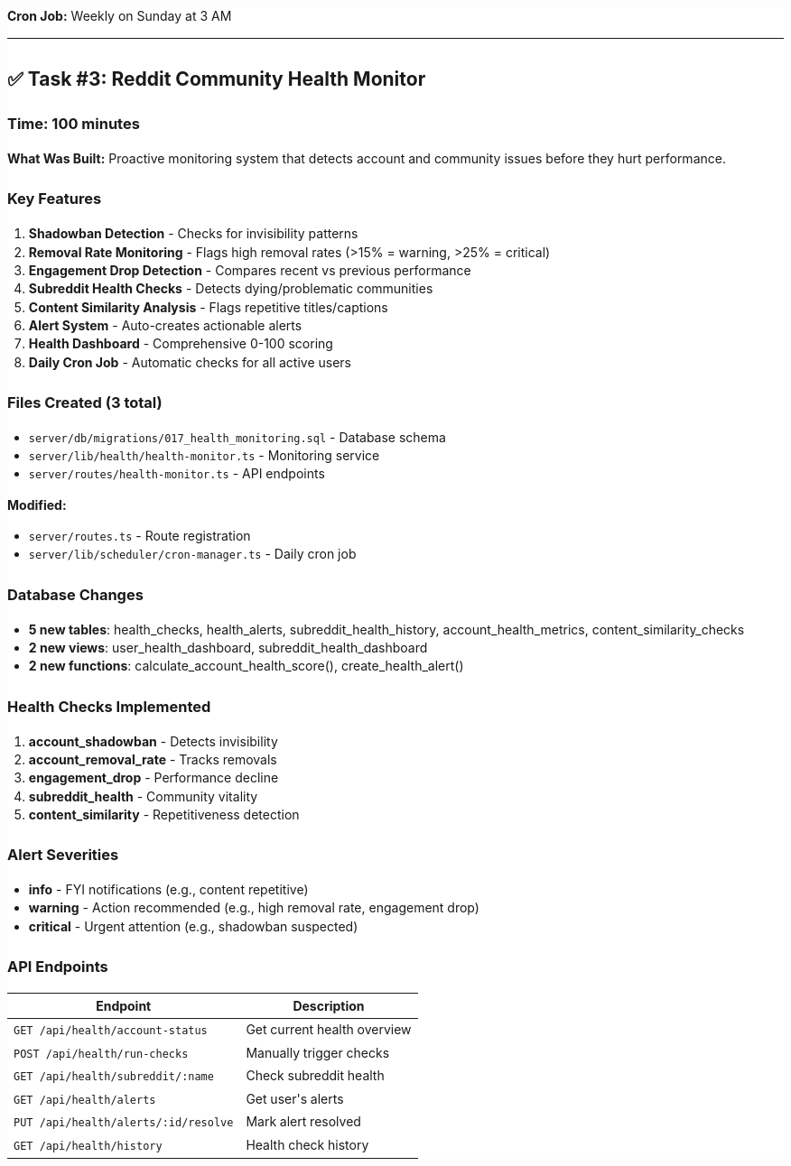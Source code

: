**Cron Job:** Weekly on Sunday at 3 AM

---

## ✅ Task #3: Reddit Community Health Monitor

### Time: 100 minutes

**What Was Built:**
Proactive monitoring system that detects account and community issues before they hurt performance.

### Key Features
1. **Shadowban Detection** - Checks for invisibility patterns
2. **Removal Rate Monitoring** - Flags high removal rates (>15% = warning, >25% = critical)
3. **Engagement Drop Detection** - Compares recent vs previous performance
4. **Subreddit Health Checks** - Detects dying/problematic communities
5. **Content Similarity Analysis** - Flags repetitive titles/captions
6. **Alert System** - Auto-creates actionable alerts
7. **Health Dashboard** - Comprehensive 0-100 scoring
8. **Daily Cron Job** - Automatic checks for all active users

### Files Created (3 total)
- `server/db/migrations/017_health_monitoring.sql` - Database schema
- `server/lib/health/health-monitor.ts` - Monitoring service
- `server/routes/health-monitor.ts` - API endpoints

**Modified:**
- `server/routes.ts` - Route registration
- `server/lib/scheduler/cron-manager.ts` - Daily cron job

### Database Changes
- **5 new tables**: health_checks, health_alerts, subreddit_health_history, account_health_metrics, content_similarity_checks
- **2 new views**: user_health_dashboard, subreddit_health_dashboard
- **2 new functions**: calculate_account_health_score(), create_health_alert()

### Health Checks Implemented
1. **account_shadowban** - Detects invisibility
2. **account_removal_rate** - Tracks removals
3. **engagement_drop** - Performance decline
4. **subreddit_health** - Community vitality
5. **content_similarity** - Repetitiveness detection

### Alert Severities
- **info** - FYI notifications (e.g., content repetitive)
- **warning** - Action recommended (e.g., high removal rate, engagement drop)
- **critical** - Urgent attention (e.g., shadowban suspected)

### API Endpoints
| Endpoint | Description |
|----------|-------------|
| `GET /api/health/account-status` | Get current health overview |
| `POST /api/health/run-checks` | Manually trigger checks |
| `GET /api/health/subreddit/:name` | Check subreddit health |
| `GET /api/health/alerts` | Get user's alerts |
| `PUT /api/health/alerts/:id/resolve` | Mark alert resolved |
| `GET /api/health/history` | Health check history |
